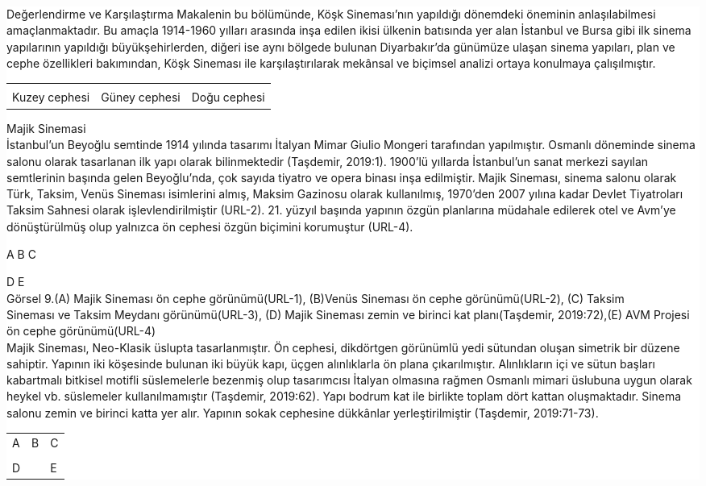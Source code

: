 Değerlendirme ve Karşılaştırma 
Makalenin  bu  bölümünde,  Köşk  Sineması’nın  yapıldığı  dönemdeki  öneminin 
anlaşılabilmesi amaçlanmaktadır. Bu amaçla 1914-1960 yılları arasında inşa edilen ikisi ülkenin 
batısında yer alan İstanbul ve Bursa gibi ilk sinema yapılarının yapıldığı büyükşehirlerden, diğeri 
ise aynı bölgede bulunan Diyarbakır’da günümüze ulaşan sinema yapıları, plan ve cephe özellikleri 
bakımından, Köşk Sineması ile karşılaştırılarak mekânsal ve biçimsel analizi ortaya konulmaya 
çalışılmıştır. 

|               |               |              |
|:--------------|:--------------|:-------------|
|               |               |              |
| Kuzey cephesi | Güney cephesi | Doğu cephesi |

Majik Sinemasi   
İstanbul’un  Beyoğlu  semtinde  1914  yılında  tasarımı  İtalyan  Mimar  Giulio  Mongeri 
tarafından  yapılmıştır.  Osmanlı  döneminde  sinema  salonu  olarak  tasarlanan  ilk  yapı  olarak 
bilinmektedir (Taşdemir, 2019:1). 1900’lü yıllarda İstanbul’un sanat merkezi sayılan semtlerinin 
başında gelen Beyoğlu’nda, çok sayıda tiyatro ve opera binası inşa edilmiştir. Majik Sineması, 
sinema salonu olarak Türk, Taksim, Venüs Sineması isimlerini almış, Maksim Gazinosu olarak 
kullanılmış,  1970’den  2007  yılına  kadar  Devlet  Tiyatroları  Taksim  Sahnesi  olarak 
işlevlendirilmiştir (URL-2). 21. yüzyıl başında yapının özgün planlarına müdahale edilerek otel ve 
Avm’ye dönüştürülmüş olup yalnızca ön cephesi özgün biçimini korumuştur (URL-4).    
 
                          
   
 
  
 
A    B    C   
         
  
  
D    E   
Görsel 9.(A) Majik Sineması ön cephe görünümü(URL-1), (B)Venüs Sineması ön cephe görünümü(URL-2), (C) Taksim   
Sineması ve Taksim Meydanı görünümü(URL-3), (D) Majik Sineması zemin ve birinci kat planı(Taşdemir, 2019:72),(E) 
AVM Projesi ön cephe görünümü(URL-4)           
Majik Sineması, Neo-Klasik üslupta tasarlanmıştır. Ön cephesi, dikdörtgen görünümlü yedi 
sütundan oluşan simetrik bir düzene sahiptir. Yapının iki köşesinde bulunan iki büyük kapı, üçgen 
alınlıklarla  ön  plana  çıkarılmıştır.  Alınlıkların  içi  ve  sütun  başları  kabartmalı  bitkisel  motifli 
süslemelerle bezenmiş olup tasarımcısı İtalyan olmasına rağmen Osmanlı mimari üslubuna uygun 
olarak heykel vb. süslemeler kullanılmamıştır (Taşdemir, 2019:62). Yapı bodrum kat ile birlikte 
toplam dört kattan oluşmaktadır. Sinema salonu zemin ve birinci katta yer alır. Yapının sokak 
cephesine dükkânlar yerleştirilmiştir (Taşdemir, 2019:71-73).     

|    |    |    |
|:---|:---|:---|
| A  | B  | C  |
|    |    |    |
| D  |    | E  |

 